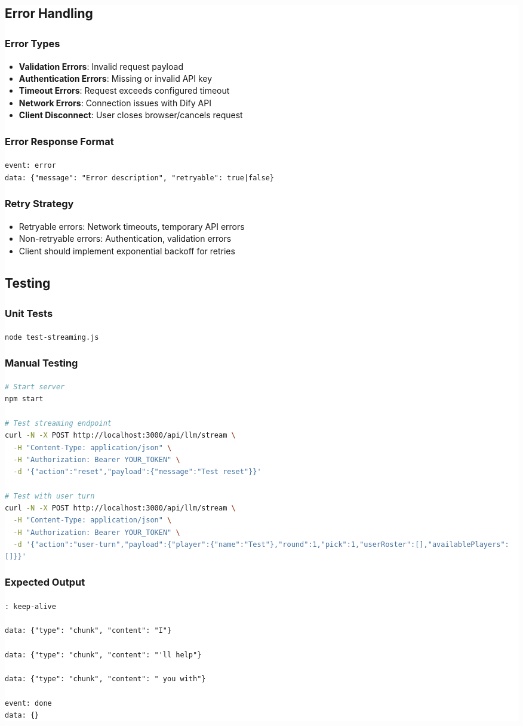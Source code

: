 ## Error Handling

### Error Types
- **Validation Errors**: Invalid request payload
- **Authentication Errors**: Missing or invalid API key
- **Timeout Errors**: Request exceeds configured timeout
- **Network Errors**: Connection issues with Dify API
- **Client Disconnect**: User closes browser/cancels request

### Error Response Format
```
event: error
data: {"message": "Error description", "retryable": true|false}
```

### Retry Strategy
- Retryable errors: Network timeouts, temporary API errors
- Non-retryable errors: Authentication, validation errors
- Client should implement exponential backoff for retries

## Testing

### Unit Tests
```bash
node test-streaming.js
```

### Manual Testing
```bash
# Start server
npm start

# Test streaming endpoint
curl -N -X POST http://localhost:3000/api/llm/stream \
  -H "Content-Type: application/json" \
  -H "Authorization: Bearer YOUR_TOKEN" \
  -d '{"action":"reset","payload":{"message":"Test reset"}}'

# Test with user turn
curl -N -X POST http://localhost:3000/api/llm/stream \
  -H "Content-Type: application/json" \
  -H "Authorization: Bearer YOUR_TOKEN" \
  -d '{"action":"user-turn","payload":{"player":{"name":"Test"},"round":1,"pick":1,"userRoster":[],"availablePlayers":[]}}'
```

### Expected Output
```
: keep-alive

data: {"type": "chunk", "content": "I"}

data: {"type": "chunk", "content": "'ll help"}

data: {"type": "chunk", "content": " you with"}

event: done
data: {}
```
